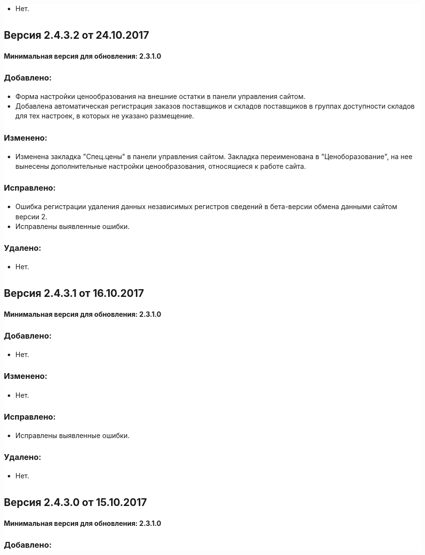 * Нет.

## Версия 2.4.3.2 от 24.10.2017

**Минимальная версия для обновления: 2.3.1.0**

### Добавлено:

* Форма настройки ценообразования на внешние остатки в панели управления сайтом.
* Добавлена автоматическая регистрация заказов поставщиков и складов поставщиков в группах доступности складов для тех настроек, в которых не указано размещение.

### Изменено:

* Изменена закладка "Спец.цены" в панели управления сайтом. Закладка переименована в "Ценоборазование", на нее вынесены дополнительные настройки ценообразования, относящиеся к работе сайта.

### Исправлено:

* Ошибка регистрации удаления данных независимых регистров сведений в бета-версии обмена данными сайтом версии 2.
* Исправлены выявленные ошибки.

### Удалено:

* Нет.

## Версия 2.4.3.1 от 16.10.2017

**Минимальная версия для обновления: 2.3.1.0**

### Добавлено:

* Нет.

### Изменено:

* Нет.

### Исправлено:

* Исправлены выявленные ошибки.

### Удалено:

* Нет.

## Версия 2.4.3.0 от 15.10.2017

**Минимальная версия для обновления: 2.3.1.0**

### Добавлено:
